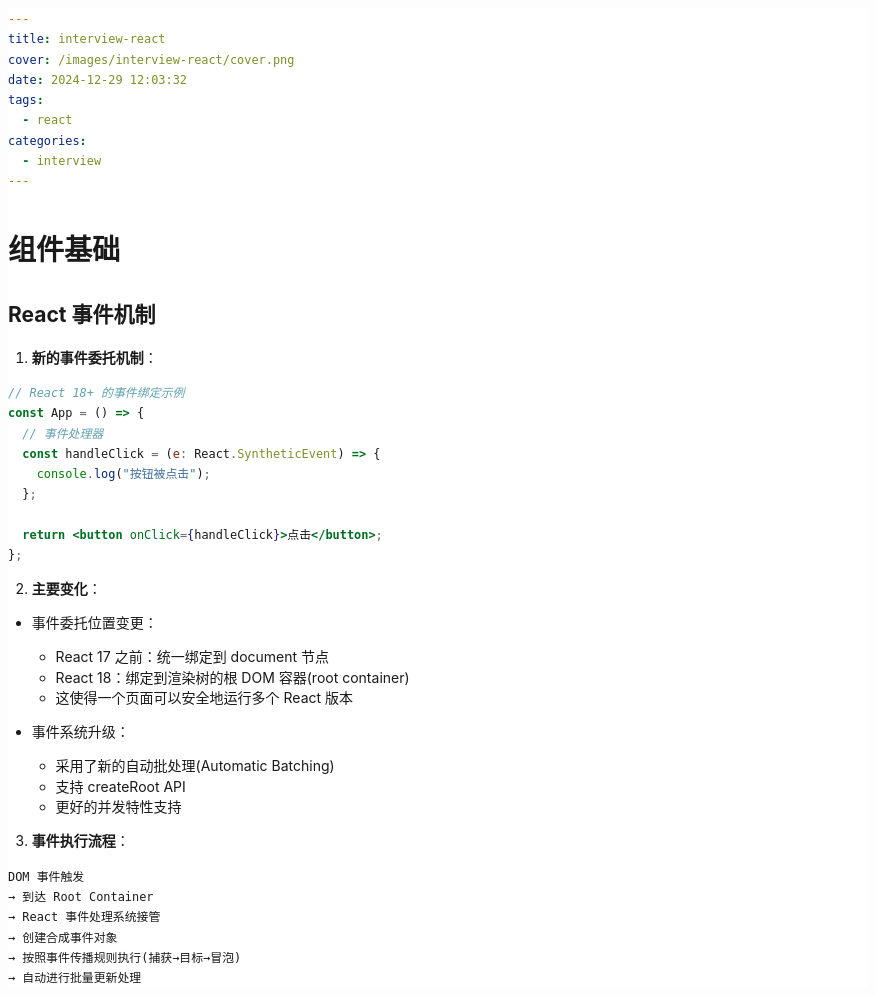```yaml
---
title: interview-react
cover: /images/interview-react/cover.png
date: 2024-12-29 12:03:32
tags:
  - react
categories:
  - interview
---
```


# 组件基础

## React 事件机制

1. **新的事件委托机制**：

```jsx
// React 18+ 的事件绑定示例
const App = () => {
  // 事件处理器
  const handleClick = (e: React.SyntheticEvent) => {
    console.log("按钮被点击");
  };

  return <button onClick={handleClick}>点击</button>;
};
```

2. **主要变化**：

- 事件委托位置变更：

  - React 17 之前：统一绑定到 document 节点
  - React 18：绑定到渲染树的根 DOM 容器(root container)
  - 这使得一个页面可以安全地运行多个 React 版本

- 事件系统升级：
  - 采用了新的自动批处理(Automatic Batching)
  - 支持 createRoot API
  - 更好的并发特性支持

3. **事件执行流程**：

```
DOM 事件触发
→ 到达 Root Container
→ React 事件处理系统接管
→ 创建合成事件对象
→ 按照事件传播规则执行(捕获→目标→冒泡)
→ 自动进行批量更新处理
```

